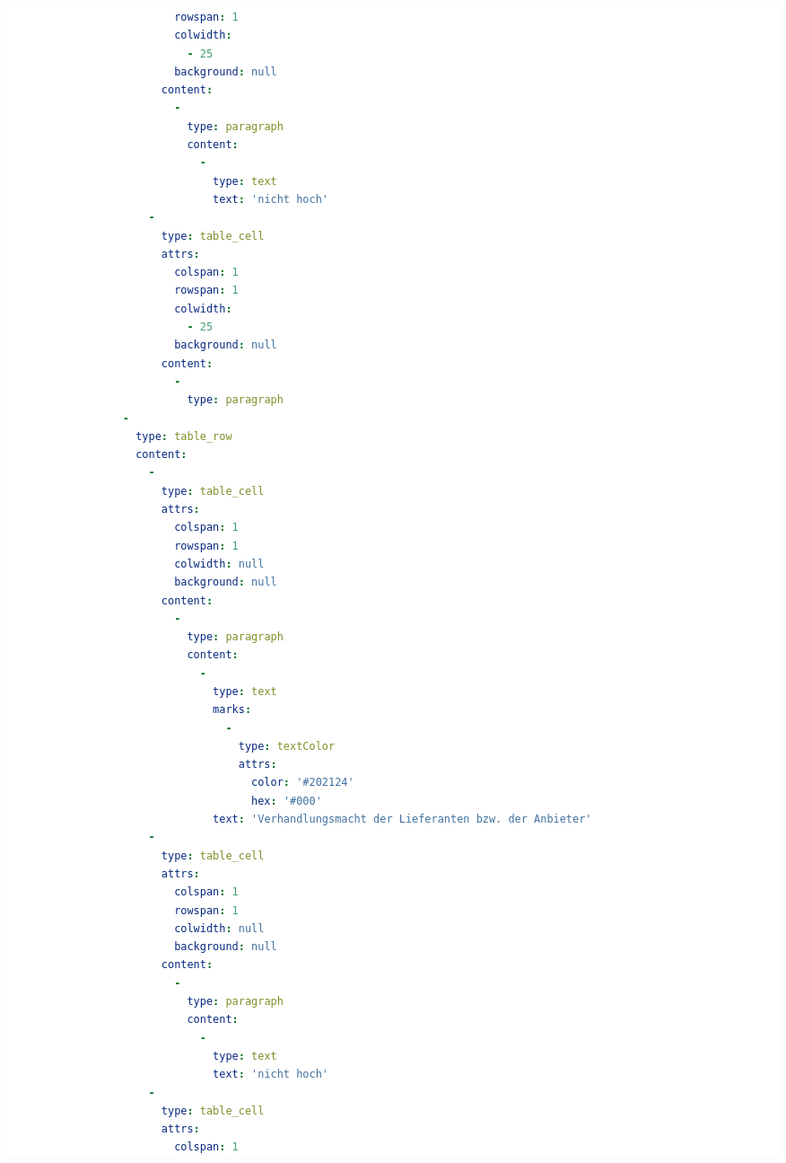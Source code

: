 ```yaml
                          rowspan: 1
                          colwidth:
                            - 25
                          background: null
                        content:
                          -
                            type: paragraph
                            content:
                              -
                                type: text
                                text: 'nicht hoch'
                      -
                        type: table_cell
                        attrs:
                          colspan: 1
                          rowspan: 1
                          colwidth:
                            - 25
                          background: null
                        content:
                          -
                            type: paragraph
                  -
                    type: table_row
                    content:
                      -
                        type: table_cell
                        attrs:
                          colspan: 1
                          rowspan: 1
                          colwidth: null
                          background: null
                        content:
                          -
                            type: paragraph
                            content:
                              -
                                type: text
                                marks:
                                  -
                                    type: textColor
                                    attrs:
                                      color: '#202124'
                                      hex: '#000'
                                text: 'Verhandlungsmacht der Lieferanten bzw. der Anbieter'
                      -
                        type: table_cell
                        attrs:
                          colspan: 1
                          rowspan: 1
                          colwidth: null
                          background: null
                        content:
                          -
                            type: paragraph
                            content:
                              -
                                type: text
                                text: 'nicht hoch'
                      -
                        type: table_cell
                        attrs:
                          colspan: 1
```